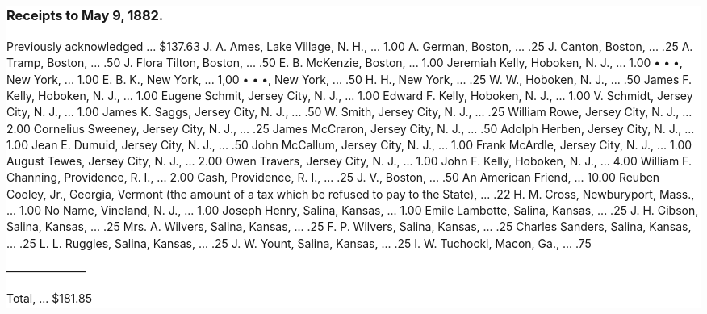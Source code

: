 ### Receipts to May 9, 1882.

Previously acknowledged ... $137.63
J. A. Ames, Lake Village, N. H., ... 1.00
A. German, Boston, ... .25
J. Canton, Boston, ... .25
A. Tramp, Boston, ... .50
J. Flora Tilton, Boston, ... .50
E. B. McKenzie, Boston, ... 1.00
Jeremiah Kelly, Hoboken, N. J., ... 1.00
• • •, New York, ... 1.00
E. B. K., New York, ... 1,00
• • •, New York, ... .50
H. H., New York, ... .25
W. W., Hoboken, N. J., ... .50
James F. Kelly, Hoboken, N. J., ... 1.00
Eugene Schmit, Jersey City, N. J., ... 1.00
Edward F. Kelly, Hoboken, N. J., ... 1.00
V. Schmidt, Jersey City, N. J., ... 1.00
James K. Saggs, Jersey City, N. J., ... .50
W. Smith, Jersey City, N. J., ... .25
William Rowe, Jersey City, N. J., ... 2.00
Cornelius Sweeney, Jersey City, N. J., ... .25
James McCraron, Jersey City, N. J., ... .50
Adolph Herben, Jersey City, N. J., ... 1.00
Jean E. Dumuid, Jersey City, N. J., ... .50
John McCallum, Jersey City, N. J., ... 1.00
Frank McArdle, Jersey City, N. J., ... 1.00
August Tewes, Jersey City, N. J., ... 2.00
Owen Travers, Jersey City, N. J., ... 1.00
John F. Kelly, Hoboken, N. J., ... 4.00
William F. Channing, Providence, R. I., ... 2.00
Cash, Providence, R. I., ... .25
J. V., Boston, ... .50
An American Friend, ... 10.00
Reuben Cooley, Jr., Georgia, Vermont (the amount of a tax which be refused to pay to the State), ... .22
H. M. Cross, Newburyport, Mass., ... 1.00
No Name, Vineland, N. J., ... 1.00
Joseph Henry, Salina, Kansas, ... 1.00
Emile Lambotte, Salina, Kansas, ... .25
J. H. Gibson, Salina, Kansas, ... .25
Mrs. A. Wilvers, Salina, Kansas, ... .25
F. P. Wilvers, Salina, Kansas, ... .25
Charles Sanders, Salina, Kansas, ... .25
L. L. Ruggles, Salina, Kansas, ... .25
J. W. Yount, Salina, Kansas, ... .25
I. W. Tuchocki, Macon, Ga., ... .75

———————

Total, ... $181.85
